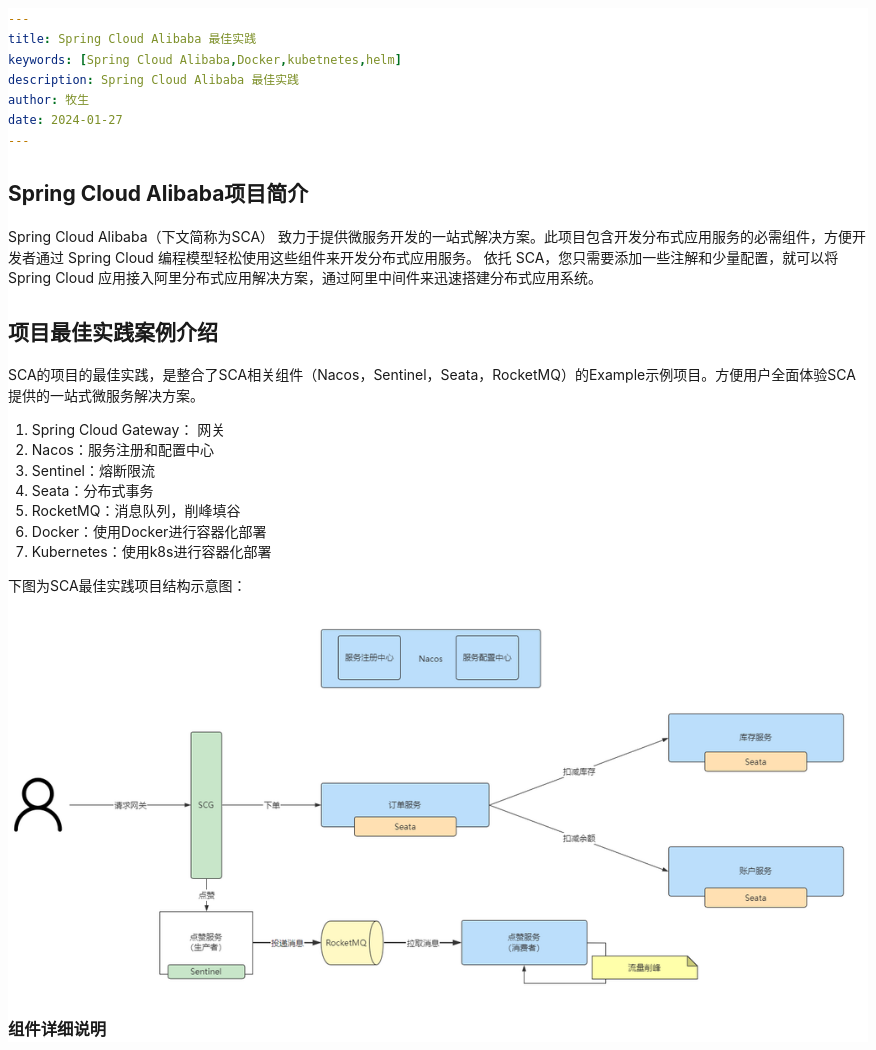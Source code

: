 ```yaml
---
title: Spring Cloud Alibaba 最佳实践
keywords: [Spring Cloud Alibaba,Docker,kubetnetes,helm]
description: Spring Cloud Alibaba 最佳实践
author: 牧生
date: 2024-01-27
---
```


## Spring Cloud Alibaba项目简介

Spring Cloud Alibaba（下文简称为SCA） 致力于提供微服务开发的一站式解决方案。此项目包含开发分布式应用服务的必需组件，方便开发者通过 Spring Cloud 编程模型轻松使用这些组件来开发分布式应用服务。
依托 SCA，您只需要添加一些注解和少量配置，就可以将 Spring Cloud 应用接入阿里分布式应用解决方案，通过阿里中间件来迅速搭建分布式应用系统。

## 项目最佳实践案例介绍

SCA的项目的最佳实践，是整合了SCA相关组件（Nacos，Sentinel，Seata，RocketMQ）的Example示例项目。方便用户全面体验SCA提供的一站式微服务解决方案。

1. Spring Cloud Gateway： 网关
2. Nacos：服务注册和配置中心
3. Sentinel：熔断限流
4. Seata：分布式事务
5. RocketMQ：消息队列，削峰填谷
6. Docker：使用Docker进行容器化部署
7. Kubernetes：使用k8s进行容器化部署

下图为SCA最佳实践项目结构示意图：

![image.png](../../../static//img/best-practice/image0.png)

### 组件详细说明
